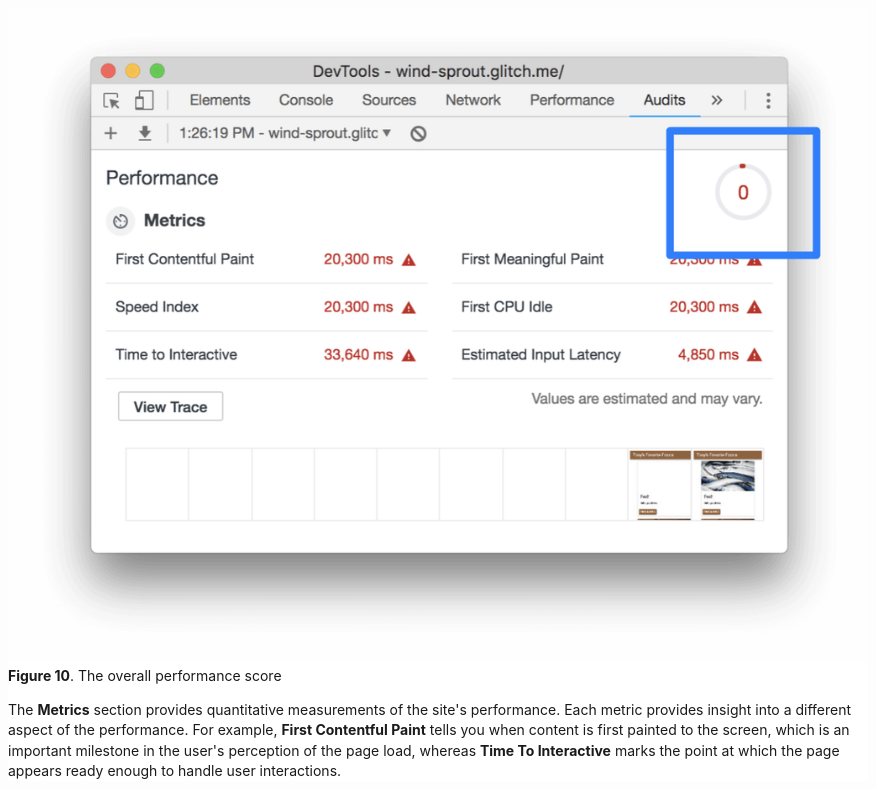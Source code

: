   <img src="imgs/overall.png" alt="The overall performance score."/>
  <figcaption>
    <b>Figure 10</b>. The overall performance score
  </figcaption>
</figure>

The **Metrics** section provides quantitative measurements of the site's performance. Each metric
provides insight into a different aspect of the performance. For example, **First Contentful Paint**
tells you when content is first painted to the screen, which is an important milestone in the user's
perception of the page load, whereas **Time To Interactive** marks the point at which the page
appears ready enough to handle user interactions.

<figure>